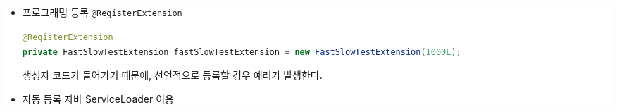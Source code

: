 - 프로그래밍 등록 `@RegisterExtension`
    
  ```java
  @RegisterExtension
  private FastSlowTestExtension fastSlowTestExtension = new FastSlowTestExtension(1000L);
  ```

  생성자 코드가 들어가기 때문에, 선언적으로 등록할 경우 예러가 발생한다.
    

- 자동 등록 자바 [ServiceLoader](https://docs.oracle.com/en/java/javase/11/docs/api/java.base/java/util/ServiceLoader.html) 이용
